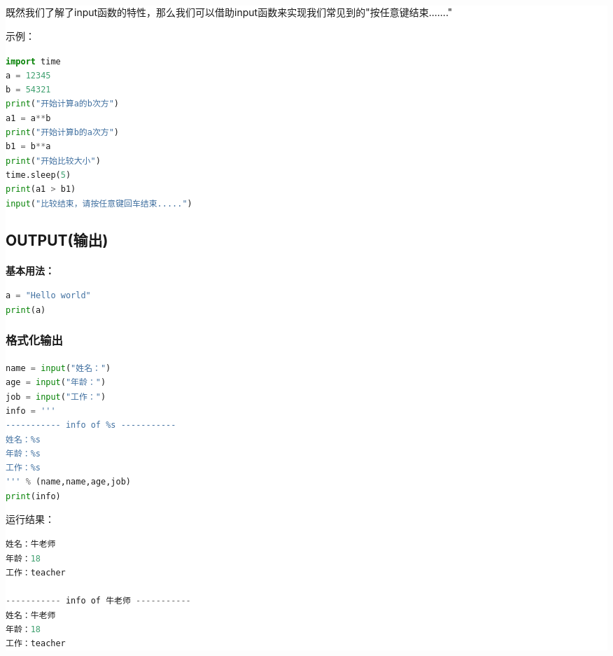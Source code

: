 既然我们了解了input函数的特性，那么我们可以借助input函数来实现我们常见到的"按任意键结束......."

示例：

```python
import time
a = 12345
b = 54321
print("开始计算a的b次方")
a1 = a**b
print("开始计算b的a次方")
b1 = b**a
print("开始比较大小")
time.sleep(5)
print(a1 > b1)
input("比较结束，请按任意键回车结束.....")
```

## OUTPUT(输出)

**基本用法：**

```python
a = "Hello world"
print(a)
```

### 格式化输出

```python
name = input("姓名：")
age = input("年龄：")
job = input("工作：")
info = '''
----------- info of %s -----------
姓名：%s
年龄：%s
工作：%s
''' % (name,name,age,job)
print(info)
```

运行结果：

```python
姓名：牛老师
年龄：18
工作：teacher

----------- info of 牛老师 -----------
姓名：牛老师
年龄：18
工作：teacher
```
